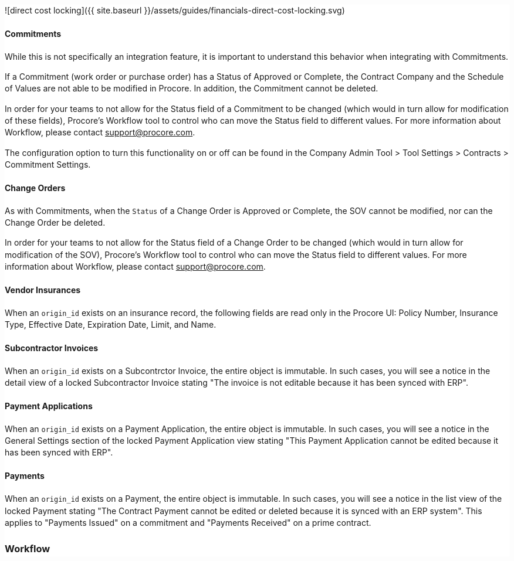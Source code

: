 ![direct cost locking]({{ site.baseurl }}/assets/guides/financials-direct-cost-locking.svg)

#### Commitments

While this is not specifically an integration feature, it is important to understand this behavior when integrating with Commitments.

If a Commitment (work order or purchase order) has a Status of Approved or Complete, the Contract Company and the Schedule of Values are not able to be modified in Procore.
In addition, the Commitment cannot be deleted.

In order for your teams to not allow for the Status field of a Commitment to be changed (which would in turn allow for modification of these fields), Procore’s Workflow tool to control who can move the Status field to different values.
For more information about Workflow, please contact <support@procore.com>.

The configuration option to turn this functionality on or off can be found in the Company Admin Tool > Tool Settings > Contracts > Commitment Settings.

#### Change Orders

As with Commitments, when the `Status` of a Change Order is Approved or Complete, the SOV cannot be modified, nor can the Change Order be deleted.

In order for your teams to not allow for the Status field of a Change Order to be changed (which would in turn allow for modification of the SOV), Procore’s Workflow tool to control who can move the Status field to different values.
For more information about Workflow, please contact <support@procore.com>.

#### Vendor Insurances

When an `origin_id` exists on an insurance record, the following fields are read only in the Procore UI: Policy Number, Insurance Type, Effective Date, Expiration Date, Limit, and Name.

#### Subcontractor Invoices

When an `origin_id` exists on a Subcontrctor Invoice, the entire object is immutable.
In such cases, you will see a notice in the detail view of a locked Subcontractor Invoice stating "The invoice is not editable because it has been synced with ERP".

#### Payment Applications

When an `origin_id` exists on a Payment Application, the entire object is immutable.
In such cases, you will see a notice in the General Settings section of the locked Payment Application view stating "This Payment Application cannot be edited because it has been synced with ERP".

#### Payments

When an `origin_id` exists on a Payment, the entire object is immutable.
In such cases, you will see a notice in the list view of the locked Payment stating "The Contract Payment cannot be edited or deleted because it is synced with an ERP system".
This applies to "Payments Issued" on a commitment and "Payments Received" on a prime contract.

### Workflow

